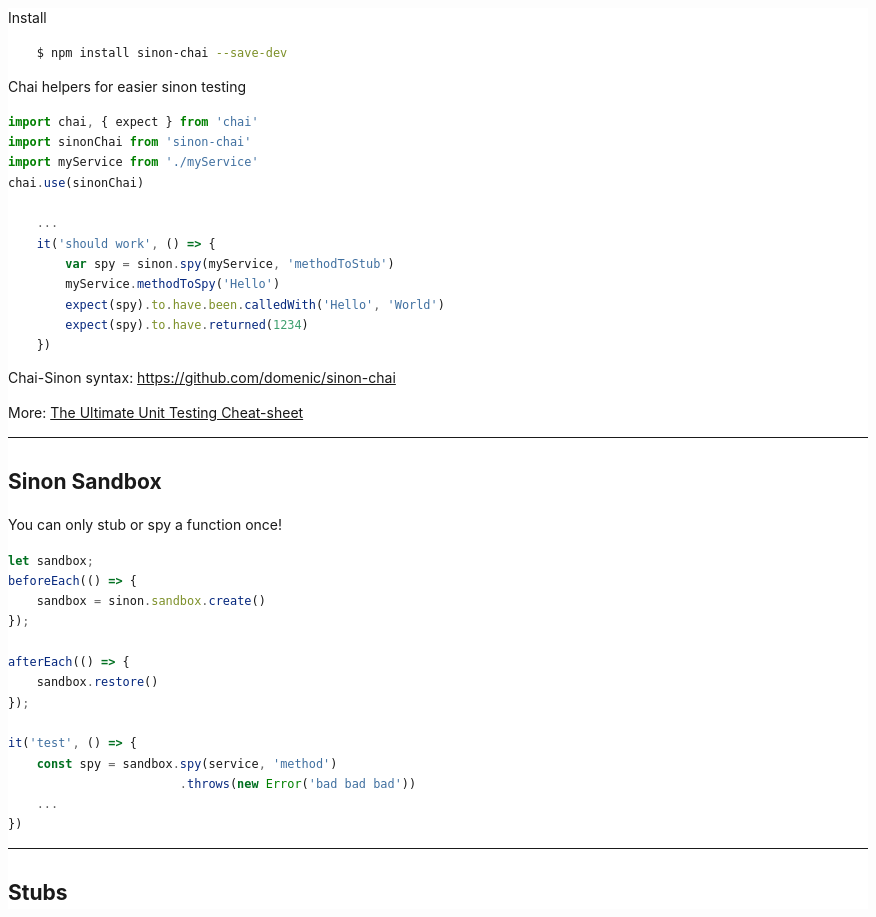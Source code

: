 Install

```bash
    $ npm install sinon-chai --save-dev
```

Chai helpers for easier sinon testing

```js
import chai, { expect } from 'chai'
import sinonChai from 'sinon-chai'
import myService from './myService'
chai.use(sinonChai)

    ...
    it('should work', () => {
        var spy = sinon.spy(myService, 'methodToStub')
        myService.methodToSpy('Hello')
        expect(spy).to.have.been.calledWith('Hello', 'World')
        expect(spy).to.have.returned(1234)
    })
```

Chai-Sinon syntax: https://github.com/domenic/sinon-chai

More: [The Ultimate Unit Testing Cheat-sheet](https://gist.github.com/yoavniran/1e3b0162e1545055429e)

----

## Sinon Sandbox

You can only stub or spy a function once!

```js
let sandbox;
beforeEach(() => {
    sandbox = sinon.sandbox.create()
});

afterEach(() => {
    sandbox.restore()
});

it('test', () => {
    const spy = sandbox.spy(service, 'method')
                        .throws(new Error('bad bad bad'))
    ...
})
```

----

## Stubs
